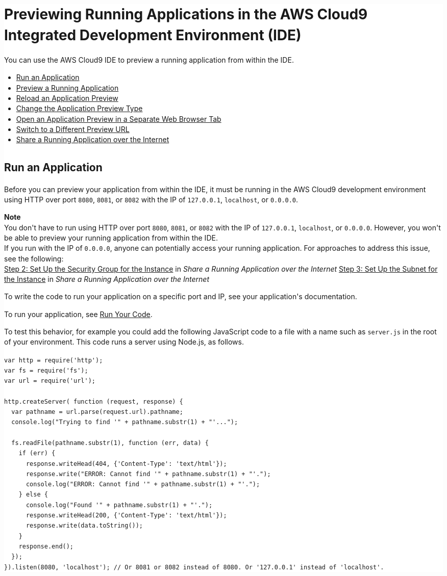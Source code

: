 # Previewing Running Applications in the AWS Cloud9 Integrated Development Environment \(IDE\)<a name="app-preview"></a>

You can use the AWS Cloud9 IDE to preview a running application from within the IDE\.
+  [Run an Application](#app-preview-run-app) 
+  [Preview a Running Application](#app-preview-preview-app) 
+  [Reload an Application Preview](#app-preview-app-reload) 
+  [Change the Application Preview Type](#app-preview-app-preview-type) 
+  [Open an Application Preview in a Separate Web Browser Tab](#app-preview-app-open-tab) 
+  [Switch to a Different Preview URL](#app-preview-url-switch) 
+  [Share a Running Application over the Internet](#app-preview-share) 

## Run an Application<a name="app-preview-run-app"></a>

Before you can preview your application from within the IDE, it must be running in the AWS Cloud9 development environment using HTTP over port `8080`, `8081`, or `8082` with the IP of `127.0.0.1`, `localhost`, or `0.0.0.0`\.

**Note**  
You don't have to run using HTTP over port `8080`, `8081`, or `8082` with the IP of `127.0.0.1`, `localhost`, or `0.0.0.0`\. However, you won't be able to preview your running application from within the IDE\.  
If you run with the IP of `0.0.0.0`, anyone can potentially access your running application\. For approaches to address this issue, see the following:  
 [Step 2: Set Up the Security Group for the Instance](#app-preview-share-security-group) in *Share a Running Application over the Internet* 
 [Step 3: Set Up the Subnet for the Instance](#app-preview-share-subnet) in *Share a Running Application over the Internet* 

To write the code to run your application on a specific port and IP, see your application's documentation\.

To run your application, see [Run Your Code](build-run-debug.md#build-run-debug-run)\.

To test this behavior, for example you could add the following JavaScript code to a file with a name such as `server.js` in the root of your environment\. This code runs a server using Node\.js, as follows\.

```
var http = require('http');
var fs = require('fs');
var url = require('url');

http.createServer( function (request, response) {
  var pathname = url.parse(request.url).pathname;
  console.log("Trying to find '" + pathname.substr(1) + "'...");

  fs.readFile(pathname.substr(1), function (err, data) {
    if (err) {
      response.writeHead(404, {'Content-Type': 'text/html'});
      response.write("ERROR: Cannot find '" + pathname.substr(1) + "'.");
      console.log("ERROR: Cannot find '" + pathname.substr(1) + "'.");
    } else {
      console.log("Found '" + pathname.substr(1) + "'.");
      response.writeHead(200, {'Content-Type': 'text/html'});
      response.write(data.toString());
    }
    response.end();
  });
}).listen(8080, 'localhost'); // Or 8081 or 8082 instead of 8080. Or '127.0.0.1' instead of 'localhost'.
```
